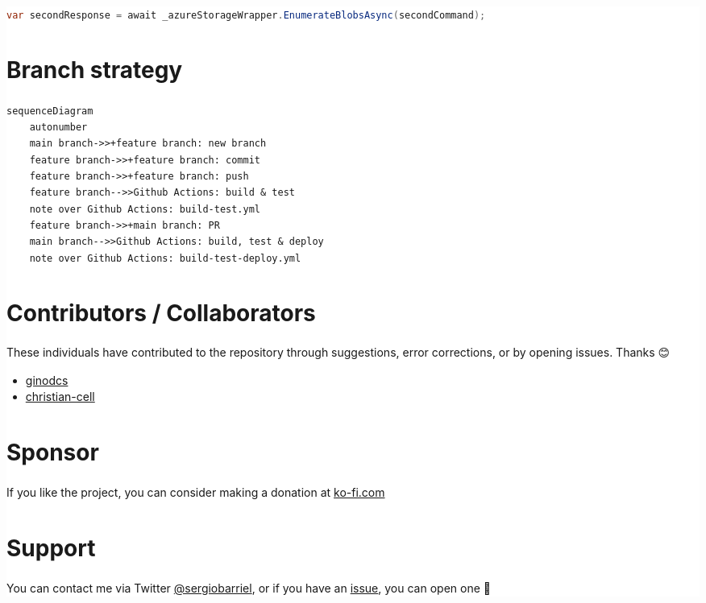 ```csharp
var secondResponse = await _azureStorageWrapper.EnumerateBlobsAsync(secondCommand);
```
# Branch strategy

```
sequenceDiagram
    autonumber
    main branch->>+feature branch: new branch
    feature branch->>+feature branch: commit
    feature branch->>+feature branch: push
    feature branch-->>Github Actions: build & test
    note over Github Actions: build-test.yml
    feature branch->>+main branch: PR
    main branch-->>Github Actions: build, test & deploy
    note over Github Actions: build-test-deploy.yml
```

# Contributors / Collaborators

These individuals have contributed to the repository through suggestions, error corrections, or by opening issues. Thanks 😊

- [ginodcs](https://github.com/ginodcs)
- [christian-cell](https://github.com/christian-cell)

# Sponsor

If you like the project, you can consider making a donation at [ko-fi.com](https://ko-fi.com/sergiobarriel)

# Support

You can contact me via Twitter [@sergiobarriel](https://twitter.com/sergiobarriel), or if you have an [issue](https://github.com/sergiobarriel/AzureStorageWrapper/issues), you can open one 🙂
